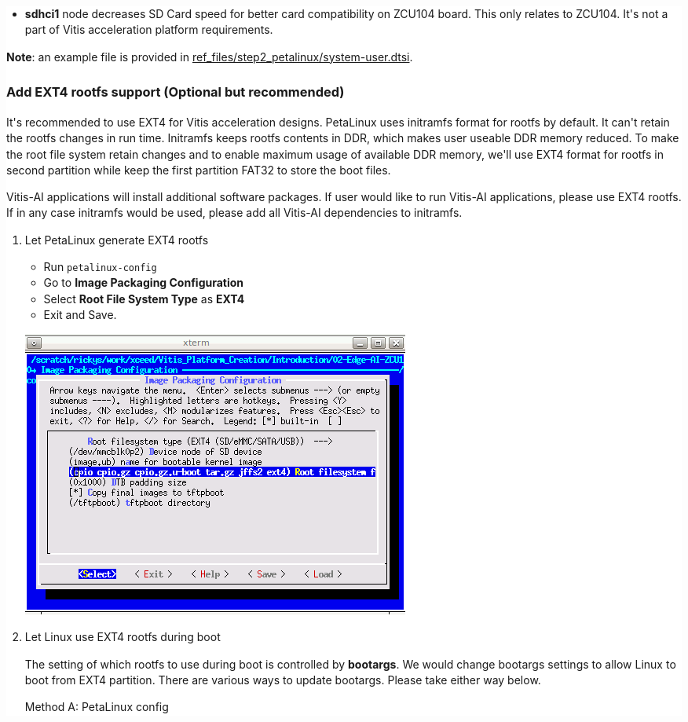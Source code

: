    - **sdhci1** node decreases SD Card speed for better card compatibility on ZCU104 board. This only relates to ZCU104. It's not a part of Vitis acceleration platform requirements.

   **Note**: an example file is provided in [ref_files/step2_petalinux/system-user.dtsi](ref_files/step2_petalinux/system-user.dtsi).



### Add EXT4 rootfs support (Optional but recommended)

It's recommended to use EXT4 for Vitis acceleration designs. PetaLinux uses initramfs format for rootfs by default. It can't retain the rootfs changes in run time. Initramfs keeps rootfs contents in DDR, which makes user useable DDR memory reduced. To make the root file system retain changes and to enable maximum usage of available DDR memory, we'll use EXT4 format for rootfs in second partition while keep the first partition FAT32 to store the boot files.

Vitis-AI applications will install additional software packages. If user would like to run Vitis-AI applications, please use EXT4 rootfs. If in any case initramfs would be used, please add all Vitis-AI dependencies to initramfs.

1. Let PetaLinux generate EXT4 rootfs

   - Run `petalinux-config`
   - Go to **Image Packaging Configuration**
   - Select **Root File System Type** as **EXT4**
   - Exit and Save.

   ![missing image](./images/petalinux_image_packaging_configuration.png)


2. Let Linux use EXT4 rootfs during boot

   The setting of which rootfs to use during boot is controlled by **bootargs**. We would change bootargs settings to allow Linux to boot from EXT4 partition. There are various ways to update bootargs. Please take either way below.
   
   Method A: PetaLinux config
